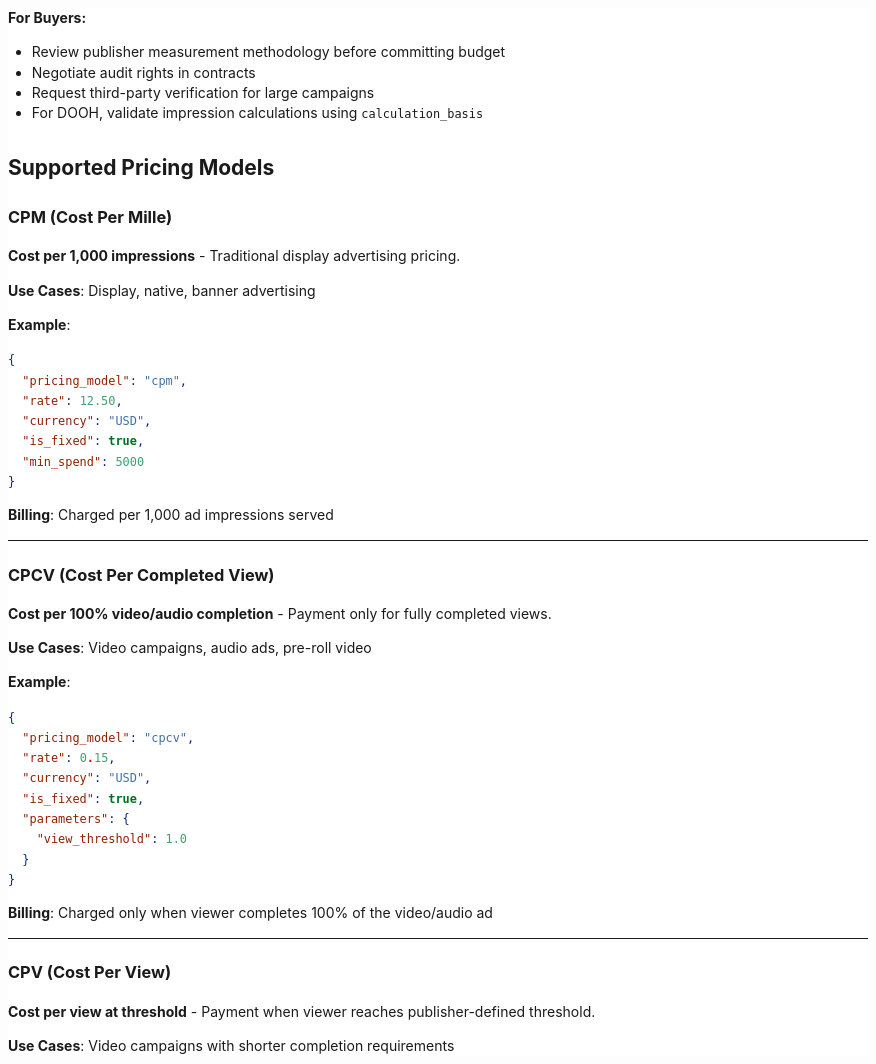 **For Buyers:**
- Review publisher measurement methodology before committing budget
- Negotiate audit rights in contracts
- Request third-party verification for large campaigns
- For DOOH, validate impression calculations using `calculation_basis`

## Supported Pricing Models

### CPM (Cost Per Mille)
**Cost per 1,000 impressions** - Traditional display advertising pricing.

**Use Cases**: Display, native, banner advertising

**Example**:
```json
{
  "pricing_model": "cpm",
  "rate": 12.50,
  "currency": "USD",
  "is_fixed": true,
  "min_spend": 5000
}
```

**Billing**: Charged per 1,000 ad impressions served

---

### CPCV (Cost Per Completed View)
**Cost per 100% video/audio completion** - Payment only for fully completed views.

**Use Cases**: Video campaigns, audio ads, pre-roll video

**Example**:
```json
{
  "pricing_model": "cpcv",
  "rate": 0.15,
  "currency": "USD",
  "is_fixed": true,
  "parameters": {
    "view_threshold": 1.0
  }
}
```

**Billing**: Charged only when viewer completes 100% of the video/audio ad

---

### CPV (Cost Per View)
**Cost per view at threshold** - Payment when viewer reaches publisher-defined threshold.

**Use Cases**: Video campaigns with shorter completion requirements
